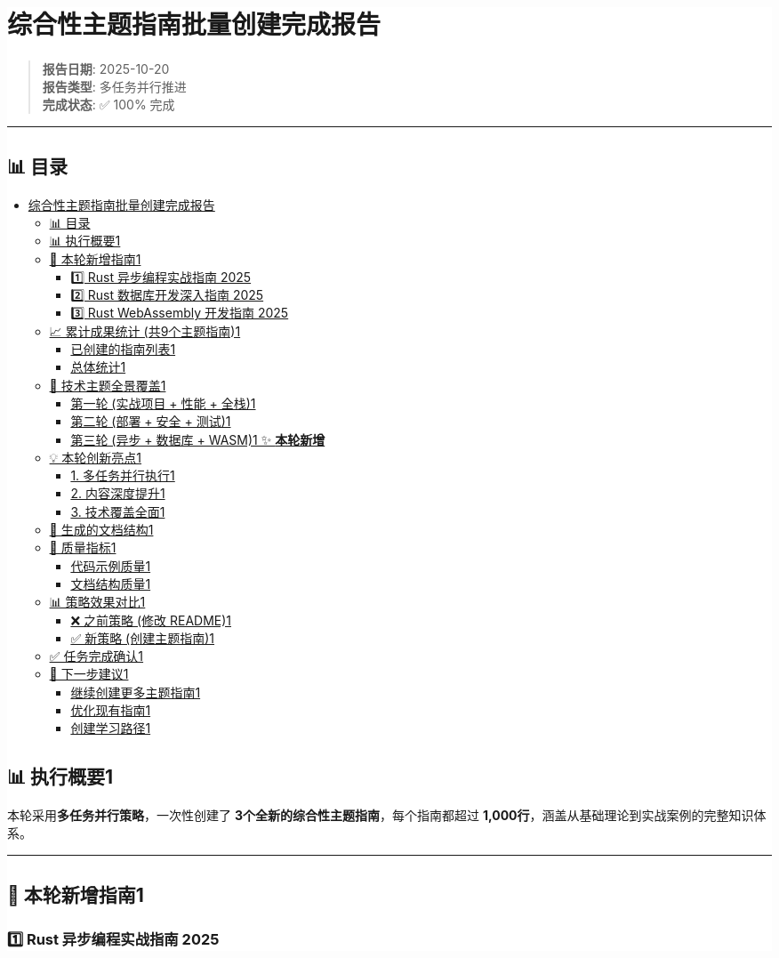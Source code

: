 ﻿# 综合性主题指南批量创建完成报告

> **报告日期**: 2025-10-20  
> **报告类型**: 多任务并行推进  
> **完成状态**: ✅ 100% 完成

---


## 📊 目录

- [综合性主题指南批量创建完成报告](#综合性主题指南批量创建完成报告)
  - [📊 目录](#-目录)
  - [📊 执行概要1](#-执行概要1)
  - [🎯 本轮新增指南1](#-本轮新增指南1)
    - [1️⃣ Rust 异步编程实战指南 2025](#1️⃣-rust-异步编程实战指南-2025)
    - [2️⃣ Rust 数据库开发深入指南 2025](#2️⃣-rust-数据库开发深入指南-2025)
    - [3️⃣ Rust WebAssembly 开发指南 2025](#3️⃣-rust-webassembly-开发指南-2025)
  - [📈 累计成果统计 (共9个主题指南)1](#-累计成果统计-共9个主题指南1)
    - [已创建的指南列表1](#已创建的指南列表1)
    - [总体统计1](#总体统计1)
  - [🚀 技术主题全景覆盖1](#-技术主题全景覆盖1)
    - [第一轮 (实战项目 + 性能 + 全栈)1](#第一轮-实战项目--性能--全栈1)
    - [第二轮 (部署 + 安全 + 测试)1](#第二轮-部署--安全--测试1)
    - [第三轮 (异步 + 数据库 + WASM)1 ✨ **本轮新增**](#第三轮-异步--数据库--wasm1--本轮新增)
  - [💡 本轮创新亮点1](#-本轮创新亮点1)
    - [1. 多任务并行执行1](#1-多任务并行执行1)
    - [2. 内容深度提升1](#2-内容深度提升1)
    - [3. 技术覆盖全面1](#3-技术覆盖全面1)
  - [📂 生成的文档结构1](#-生成的文档结构1)
  - [🎯 质量指标1](#-质量指标1)
    - [代码示例质量1](#代码示例质量1)
    - [文档结构质量1](#文档结构质量1)
  - [📊 策略效果对比1](#-策略效果对比1)
    - [❌ 之前策略 (修改 README)1](#-之前策略-修改-readme1)
    - [✅ 新策略 (创建主题指南)1](#-新策略-创建主题指南1)
  - [✅ 任务完成确认1](#-任务完成确认1)
  - [🎯 下一步建议1](#-下一步建议1)
    - [继续创建更多主题指南1](#继续创建更多主题指南1)
    - [优化现有指南1](#优化现有指南1)
    - [创建学习路径1](#创建学习路径1)


## 📊 执行概要1

本轮采用**多任务并行策略**，一次性创建了 **3个全新的综合性主题指南**，每个指南都超过 **1,000行**，涵盖从基础理论到实战案例的完整知识体系。

---

## 🎯 本轮新增指南1

### 1️⃣ Rust 异步编程实战指南 2025
